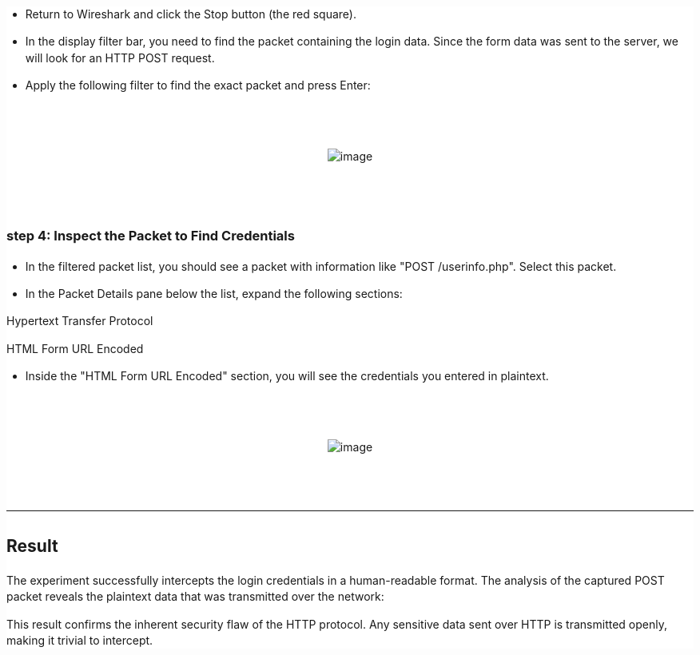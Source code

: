 - Return to Wireshark and click the Stop button (the red square).

- In the display filter bar, you need to find the packet containing the login data. Since the form data was sent to the server, we will look for an HTTP POST request.

- Apply the following filter to find the exact packet and press Enter:

 <br>
   <br>
  <p align="center">
<img width="1919" height="1012" alt="image" src="https://github.com/user-attachments/assets/1c98d7dd-ad06-4c04-8fb5-7de8935fbb66" />

 </p>
  <br>
  <br>

### step 4: Inspect the Packet to Find Credentials 

- In the filtered packet list, you should see a packet with information like "POST /userinfo.php". Select this packet.

- In the Packet Details pane below the list, expand the following sections:

Hypertext Transfer Protocol

HTML Form URL Encoded

- Inside the "HTML Form URL Encoded" section, you will see the credentials you entered in plaintext.

 <br>
   <br>
  <p align="center">
  <img width="1541" height="840" alt="image" src="https://github.com/user-attachments/assets/bd00a9ce-ac9d-47e4-a5ad-9ded60a316e2" />
 </p>
  <br>
  <br>

---

## Result
The experiment successfully intercepts the login credentials in a human-readable format. The analysis of the captured POST packet reveals the plaintext data that was transmitted over the network:

This result confirms the inherent security flaw of the HTTP protocol. Any sensitive data sent over HTTP is transmitted openly, making it trivial to intercept.

